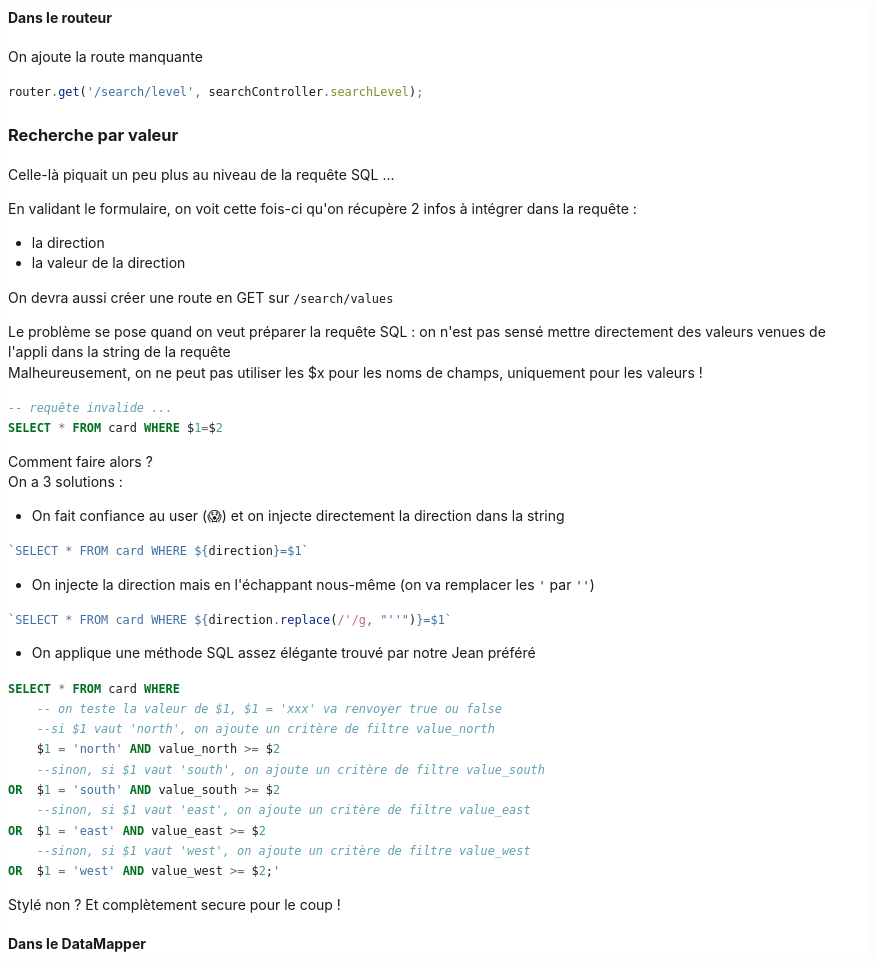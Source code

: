 #### Dans le routeur

On ajoute la route manquante

```js
router.get('/search/level', searchController.searchLevel);
```

### Recherche par valeur

Celle-là piquait un peu plus au niveau de la requête SQL ...

En validant le formulaire, on voit cette fois-ci qu'on récupère 2 infos à intégrer dans la requête :
- la direction
- la valeur de la direction

On devra aussi créer une route en GET sur `/search/values`

Le problème se pose quand on veut préparer la requête SQL : on n'est pas sensé mettre directement des valeurs venues de l'appli dans la string de la requête  
Malheureusement, on ne peut pas utiliser les $x pour les noms de champs, uniquement pour les valeurs !
```SQL
-- requête invalide ...
SELECT * FROM card WHERE $1=$2
```

Comment faire alors ?  
On a 3 solutions :

- On fait confiance au user (😱) et on injecte directement la direction dans la string
```js
`SELECT * FROM card WHERE ${direction}=$1`
```
- On injecte la direction mais en l'échappant nous-même (on va remplacer les `'` par `''`)
```js
`SELECT * FROM card WHERE ${direction.replace(/'/g, "''")}=$1`
```
- On applique une méthode SQL assez élégante trouvé par notre Jean préféré
```SQL
SELECT * FROM card WHERE
    -- on teste la valeur de $1, $1 = 'xxx' va renvoyer true ou false
    --si $1 vaut 'north', on ajoute un critère de filtre value_north
	$1 = 'north' AND value_north >= $2
    --sinon, si $1 vaut 'south', on ajoute un critère de filtre value_south
OR	$1 = 'south' AND value_south >= $2
    --sinon, si $1 vaut 'east', on ajoute un critère de filtre value_east
OR	$1 = 'east' AND value_east >= $2
    --sinon, si $1 vaut 'west', on ajoute un critère de filtre value_west
OR	$1 = 'west' AND value_west >= $2;'
```

Stylé non ? Et complètement secure pour le coup !

#### Dans le DataMapper
